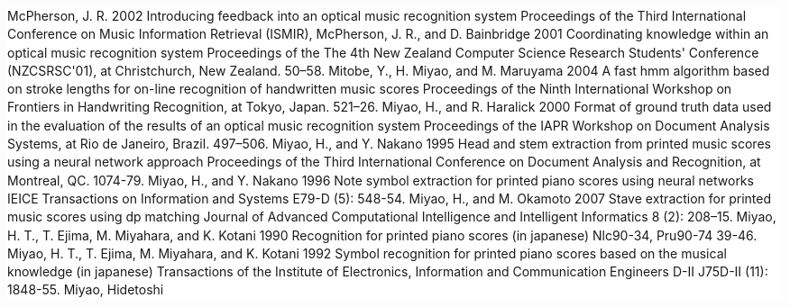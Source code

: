   </tr>
  <tr>
  <td>McPherson, J. R.</td>
  <td>2002</td>
  <td>Introducing feedback into an optical music recognition system</td>
  <td>Proceedings of the Third International Conference on Music Information Retrieval (ISMIR),</td>
  </tr>
  <tr>
  <td>McPherson, J. R., and D. Bainbridge</td>
  <td>2001</td>
  <td>Coordinating knowledge within an optical music recognition system</td>
  <td>Proceedings of the The 4th New Zealand Computer Science Research Students' Conference (NZCSRSC'01), at Christchurch, New Zealand. 50–58.</td>
  </tr>
  <tr>
  <td>Mitobe, Y., H. Miyao, and M. Maruyama</td>
  <td>2004</td>
  <td>A fast hmm algorithm based on stroke lengths for on-line recognition of handwritten music scores</td>
  <td>Proceedings of the Ninth International Workshop on Frontiers in Handwriting Recognition, at Tokyo, Japan. 521–26.</td>
  </tr>
  <tr>
  <td>Miyao, H., and R. Haralick</td>
  <td>2000</td>
  <td>Format of ground truth data used in the evaluation of the results of an optical music recognition system</td>
  <td>Proceedings of the IAPR Workshop on Document Analysis Systems, at Rio de Janeiro, Brazil. 497–506.</td>
  </tr>
  <tr>
  <td>Miyao, H., and Y. Nakano</td>
  <td>1995</td>
  <td>Head and stem extraction from printed music scores using a neural network approach</td>
  <td>Proceedings of the Third International Conference on Document Analysis and Recognition, at Montreal, QC. 1074-79.</td>
  </tr>
  <tr>
  <td>Miyao, H., and Y. Nakano</td>
  <td>1996</td>
  <td>Note symbol extraction for printed piano scores using neural networks</td>
  <td>IEICE Transactions on Information and Systems E79-D (5): 548-54.</td>
  </tr>
  <tr>
  <td>Miyao, H., and M. Okamoto</td>
  <td>2007</td>
  <td>Stave extraction for printed music scores using dp matching</td>
  <td>Journal of Advanced Computational Intelligence and Intelligent Informatics 8 (2): 208–15.</td>
  </tr>
  <tr>
  <td>Miyao, H. T., T. Ejima, M. Miyahara, and K. Kotani</td>
  <td>1990</td>
  <td>Recognition for printed piano scores (in japanese)</td>
  <td>Nlc90-34, Pru90-74 39-46.</td>
  </tr>
  <tr>
  <td>Miyao, H. T., T. Ejima, M. Miyahara, and K. Kotani</td>
  <td>1992</td>
  <td>Symbol recognition for printed piano scores based on the musical knowledge (in japanese)</td>
  <td>Transactions of the Institute of Electronics, Information and Communication Engineers D-II J75D-II (11): 1848-55.</td>
  </tr>
  <tr>
  <td>Miyao, Hidetoshi</td>